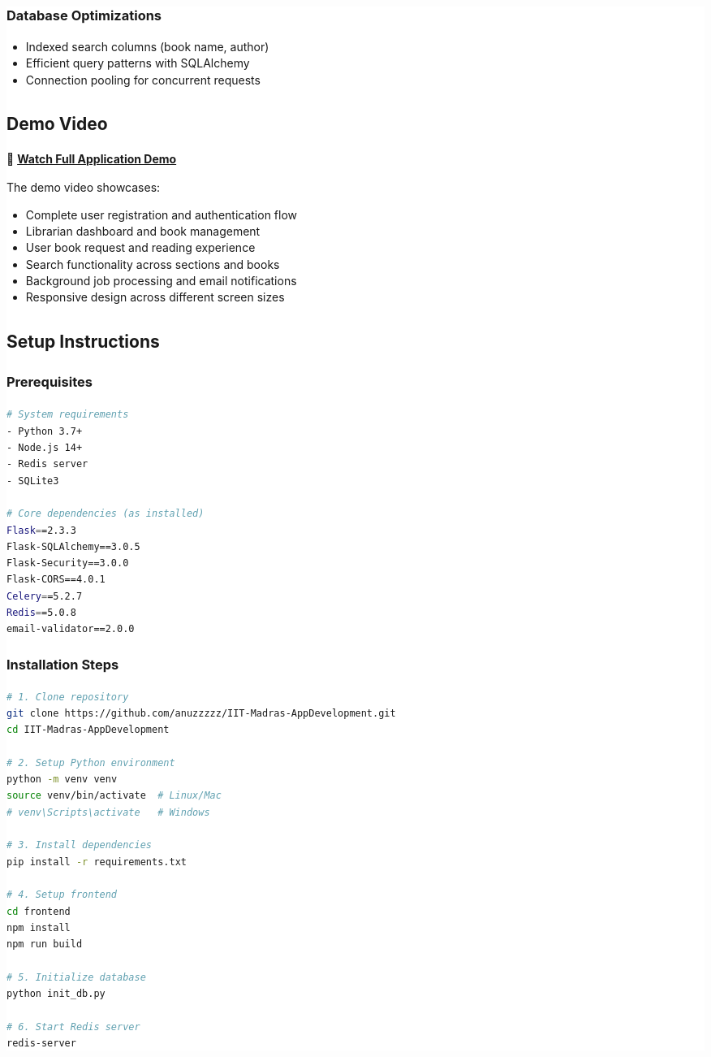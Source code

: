 ### Database Optimizations
- Indexed search columns (book name, author)
- Efficient query patterns with SQLAlchemy
- Connection pooling for concurrent requests

## Demo Video

🎥 **[Watch Full Application Demo](https://drive.google.com/file/d/1dp5tQxfTKhQ_4bIz7O1uUK-uN9f7PHII/view?usp=drive_link)**

The demo video showcases:
- Complete user registration and authentication flow
- Librarian dashboard and book management
- User book request and reading experience
- Search functionality across sections and books
- Background job processing and email notifications
- Responsive design across different screen sizes

## Setup Instructions

### Prerequisites
```bash
# System requirements
- Python 3.7+
- Node.js 14+
- Redis server
- SQLite3

# Core dependencies (as installed)
Flask==2.3.3
Flask-SQLAlchemy==3.0.5
Flask-Security==3.0.0
Flask-CORS==4.0.1
Celery==5.2.7
Redis==5.0.8
email-validator==2.0.0
```

### Installation Steps
```bash
# 1. Clone repository
git clone https://github.com/anuzzzzz/IIT-Madras-AppDevelopment.git
cd IIT-Madras-AppDevelopment

# 2. Setup Python environment
python -m venv venv
source venv/bin/activate  # Linux/Mac
# venv\Scripts\activate   # Windows

# 3. Install dependencies
pip install -r requirements.txt

# 4. Setup frontend
cd frontend
npm install
npm run build

# 5. Initialize database
python init_db.py

# 6. Start Redis server
redis-server

```